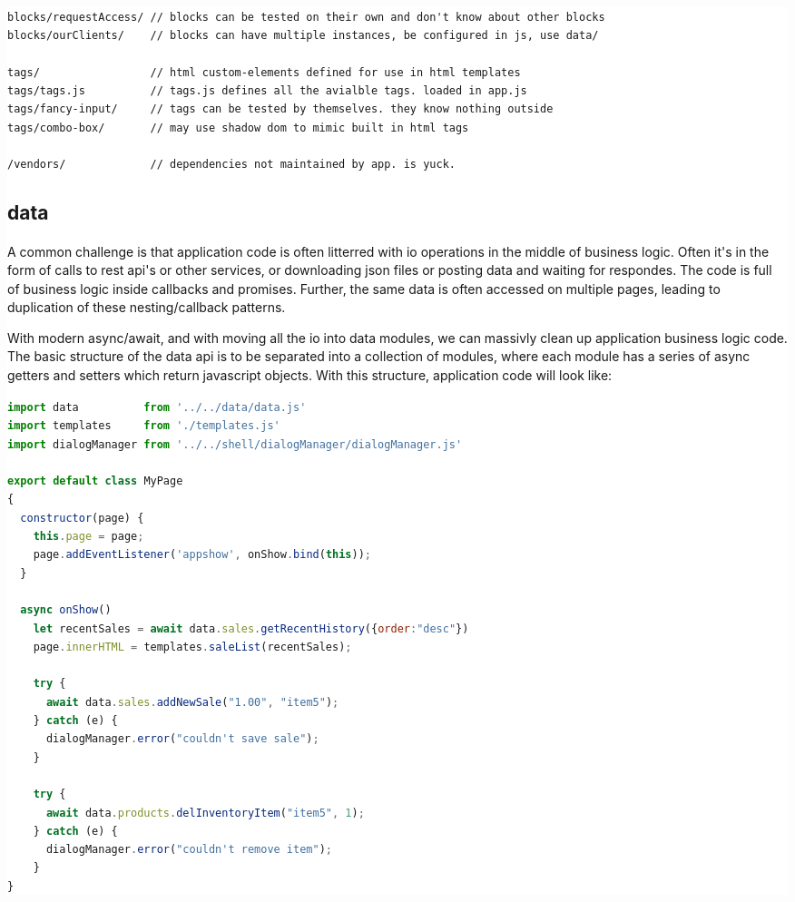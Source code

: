```
blocks/requestAccess/ // blocks can be tested on their own and don't know about other blocks
blocks/ourClients/    // blocks can have multiple instances, be configured in js, use data/

tags/                 // html custom-elements defined for use in html templates
tags/tags.js          // tags.js defines all the avialble tags. loaded in app.js
tags/fancy-input/     // tags can be tested by themselves. they know nothing outside
tags/combo-box/       // may use shadow dom to mimic built in html tags

/vendors/             // dependencies not maintained by app. is yuck.
```

## data
A common challenge is that application code is often litterred with io operations in the middle of business logic.  Often it's in the form of calls to rest api's or other services, or downloading json files or posting data and waiting for respondes.  The code is full of business logic inside callbacks and promises.  Further, the same data is often accessed on multiple pages, leading to duplication of these nesting/callback patterns.

With modern async/await, and with moving all the io into data modules, we can massivly clean up application business logic code.  The basic structure of the data api is to be separated into a collection of modules, where each module has a series of async getters and setters which return javascript objects.  With this structure, application code will look like:

```js
import data          from '../../data/data.js'
import templates     from './templates.js'
import dialogManager from '../../shell/dialogManager/dialogManager.js'

export default class MyPage
{
  constructor(page) {
    this.page = page;
    page.addEventListener('appshow', onShow.bind(this));
  }
  
  async onShow()
    let recentSales = await data.sales.getRecentHistory({order:"desc"})
    page.innerHTML = templates.saleList(recentSales);
    
    try {
      await data.sales.addNewSale("1.00", "item5");
    } catch (e) {
      dialogManager.error("couldn't save sale");
    }
    
    try {
      await data.products.delInventoryItem("item5", 1);
    } catch (e) {
      dialogManager.error("couldn't remove item");
    }
}
```
